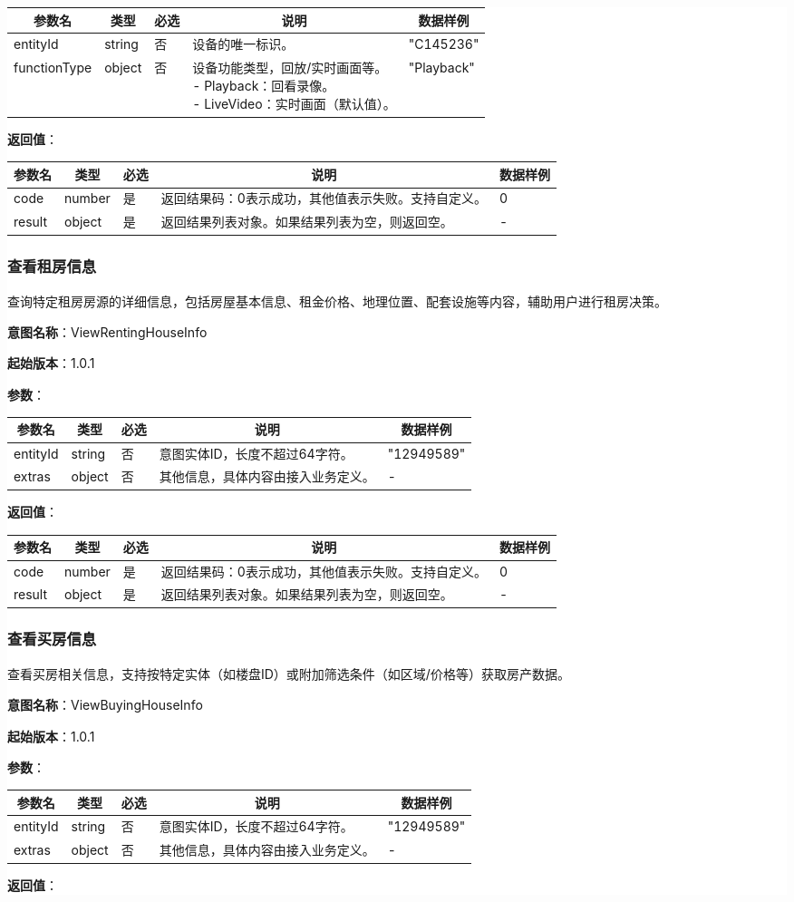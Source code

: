 | 参数名           | 类型   | 必选 | 说明                                                             | 数据样例      |
|--------------|--------|----|----------------------------------------------------------------|-----------|
| entityId     | string | 否  | 设备的唯一标识。                                                       | "C145236" |
| functionType | object | 否  | 设备功能类型，回放/实时画面等。<br>- Playback：回看录像。<br>- LiveVideo：实时画面（默认值）。 | "Playback"  |

**返回值**：

| 参数名  | 类型  | 必选 | 说明                      | 数据样例 |
| ------ | -----| ---- |-------------------------| -------- |
| code  | number | 是   | 返回结果码：0表示成功，其他值表示失败。支持自定义。 | 0  |
| result | object | 是   | 返回结果列表对象。如果结果列表为空，则返回空。   | -    |

### 查看租房信息

查询特定租房房源的详细信息，包括房屋基本信息、租金价格、地理位置、配套设施等内容，辅助用户进行租房决策。

**意图名称**：ViewRentingHouseInfo

**起始版本**：1.0.1

**参数**：

| 参数名       | 类型   | 必选 | 说明              | 数据样例      |
|----------|--------|----|-----------------|-----------|
| entityId | string | 否  | 意图实体ID，长度不超过64字符。 | "12949589" |
| extras | object | 否  | 其他信息，具体内容由接入业务定义。 | -        |

**返回值**：

| 参数名  | 类型 | 必选 | 说明                      | 数据样例 |
| ------ | ---- | ---- |-------------------------| -------- |
| code  | number | 是   | 返回结果码：0表示成功，其他值表示失败。支持自定义。 | 0  |
| result | object | 是   | 返回结果列表对象。如果结果列表为空，则返回空。   | -    |

### 查看买房信息

查看买房相关信息，支持按特定实体（如楼盘ID）或附加筛选条件（如区域/价格等）获取房产数据。

**意图名称**：ViewBuyingHouseInfo

**起始版本**：1.0.1

**参数**：

| 参数名       | 类型   | 必选 | 说明              | 数据样例      |
|----------|--------|----|-----------------|-----------|
| entityId | string | 否  | 意图实体ID，长度不超过64字符。 | "12949589" |
| extras | object | 否  | 其他信息，具体内容由接入业务定义。 | -        |

**返回值**：

